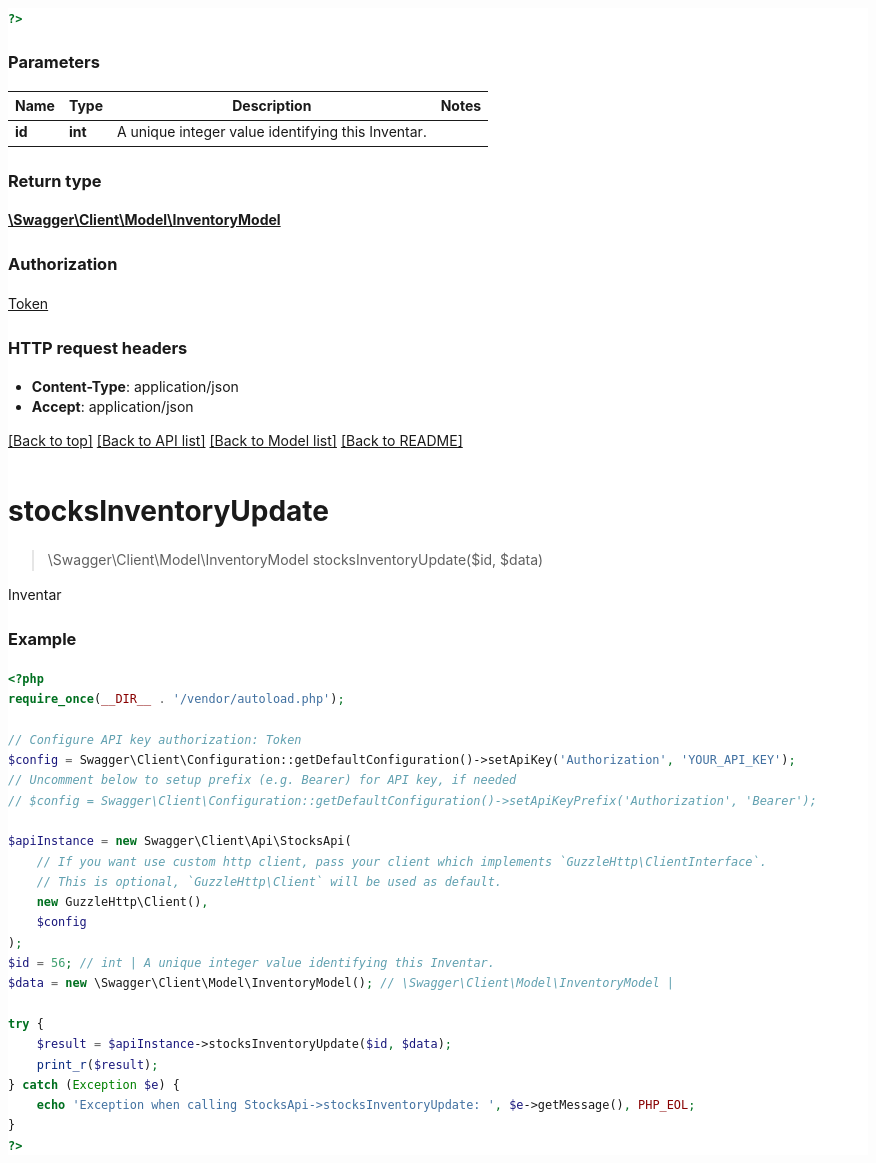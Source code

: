 ```php
?>
```

### Parameters

Name | Type | Description  | Notes
------------- | ------------- | ------------- | -------------
 **id** | **int**| A unique integer value identifying this Inventar. |

### Return type

[**\Swagger\Client\Model\InventoryModel**](../Model/InventoryModel.md)

### Authorization

[Token](../../README.md#Token)

### HTTP request headers

 - **Content-Type**: application/json
 - **Accept**: application/json

[[Back to top]](#) [[Back to API list]](../../README.md#documentation-for-api-endpoints) [[Back to Model list]](../../README.md#documentation-for-models) [[Back to README]](../../README.md)

# **stocksInventoryUpdate**
> \Swagger\Client\Model\InventoryModel stocksInventoryUpdate($id, $data)



Inventar

### Example
```php
<?php
require_once(__DIR__ . '/vendor/autoload.php');

// Configure API key authorization: Token
$config = Swagger\Client\Configuration::getDefaultConfiguration()->setApiKey('Authorization', 'YOUR_API_KEY');
// Uncomment below to setup prefix (e.g. Bearer) for API key, if needed
// $config = Swagger\Client\Configuration::getDefaultConfiguration()->setApiKeyPrefix('Authorization', 'Bearer');

$apiInstance = new Swagger\Client\Api\StocksApi(
    // If you want use custom http client, pass your client which implements `GuzzleHttp\ClientInterface`.
    // This is optional, `GuzzleHttp\Client` will be used as default.
    new GuzzleHttp\Client(),
    $config
);
$id = 56; // int | A unique integer value identifying this Inventar.
$data = new \Swagger\Client\Model\InventoryModel(); // \Swagger\Client\Model\InventoryModel | 

try {
    $result = $apiInstance->stocksInventoryUpdate($id, $data);
    print_r($result);
} catch (Exception $e) {
    echo 'Exception when calling StocksApi->stocksInventoryUpdate: ', $e->getMessage(), PHP_EOL;
}
?>
```
